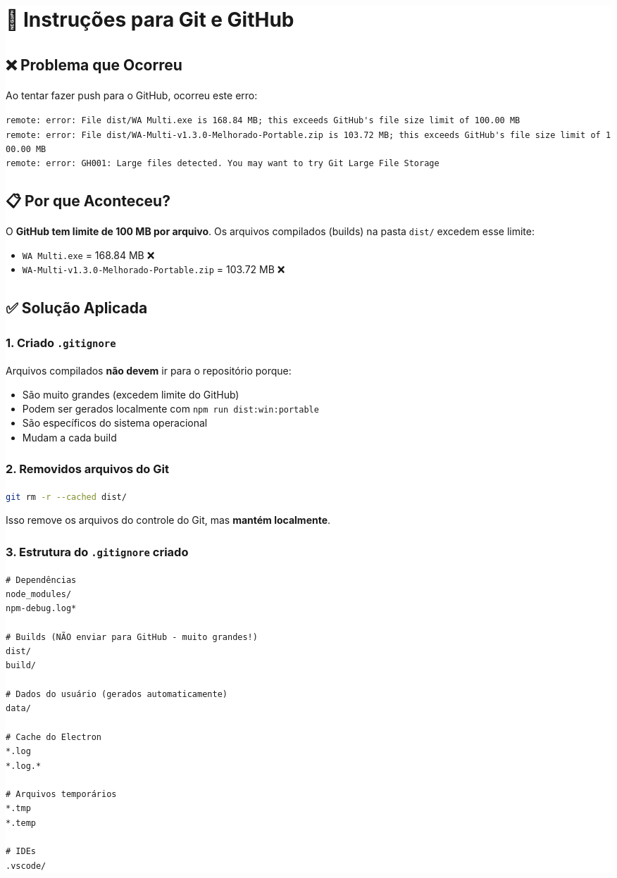 # 📝 Instruções para Git e GitHub

## ❌ Problema que Ocorreu

Ao tentar fazer push para o GitHub, ocorreu este erro:

```
remote: error: File dist/WA Multi.exe is 168.84 MB; this exceeds GitHub's file size limit of 100.00 MB
remote: error: File dist/WA-Multi-v1.3.0-Melhorado-Portable.zip is 103.72 MB; this exceeds GitHub's file size limit of 100.00 MB
remote: error: GH001: Large files detected. You may want to try Git Large File Storage
```

## 📋 Por que Aconteceu?

O **GitHub tem limite de 100 MB por arquivo**. Os arquivos compilados (builds) na pasta `dist/` excedem esse limite:

- `WA Multi.exe` = 168.84 MB ❌
- `WA-Multi-v1.3.0-Melhorado-Portable.zip` = 103.72 MB ❌

## ✅ Solução Aplicada

### **1. Criado `.gitignore`**

Arquivos compilados **não devem** ir para o repositório porque:
- São muito grandes (excedem limite do GitHub)
- Podem ser gerados localmente com `npm run dist:win:portable`
- São específicos do sistema operacional
- Mudam a cada build

### **2. Removidos arquivos do Git**

```bash
git rm -r --cached dist/
```

Isso remove os arquivos do controle do Git, mas **mantém localmente**.

### **3. Estrutura do `.gitignore` criado**

```gitignore
# Dependências
node_modules/
npm-debug.log*

# Builds (NÃO enviar para GitHub - muito grandes!)
dist/
build/

# Dados do usuário (gerados automaticamente)
data/

# Cache do Electron
*.log
*.log.*

# Arquivos temporários
*.tmp
*.temp

# IDEs
.vscode/
```